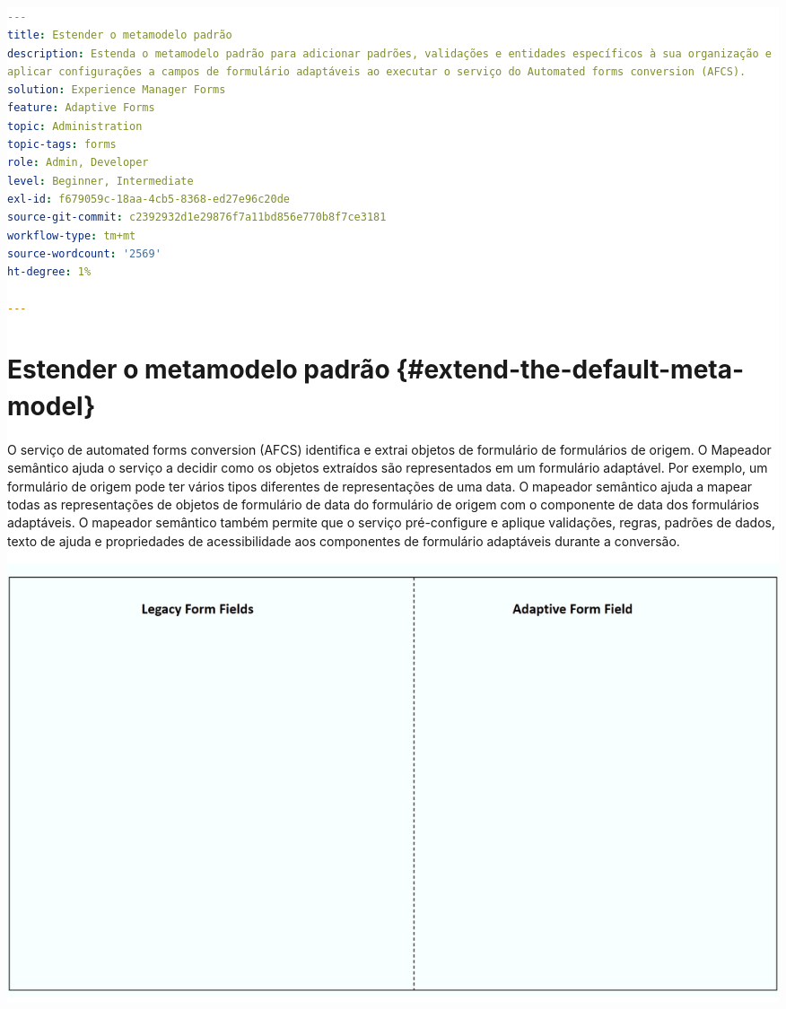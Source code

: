 ```yaml
---
title: Estender o metamodelo padrão
description: Estenda o metamodelo padrão para adicionar padrões, validações e entidades específicos à sua organização e aplicar configurações a campos de formulário adaptáveis ao executar o serviço do Automated forms conversion (AFCS).
solution: Experience Manager Forms
feature: Adaptive Forms
topic: Administration
topic-tags: forms
role: Admin, Developer
level: Beginner, Intermediate
exl-id: f679059c-18aa-4cb5-8368-ed27e96c20de
source-git-commit: c2392932d1e29876f7a11bd856e770b8f7ce3181
workflow-type: tm+mt
source-wordcount: '2569'
ht-degree: 1%

---
```


# Estender o metamodelo padrão {#extend-the-default-meta-model}

O serviço de automated forms conversion (AFCS) identifica e extrai objetos de formulário de formulários de origem. O Mapeador semântico ajuda o serviço a decidir como os objetos extraídos são representados em um formulário adaptável. Por exemplo, um formulário de origem pode ter vários tipos diferentes de representações de uma data. O mapeador semântico ajuda a mapear todas as representações de objetos de formulário de data do formulário de origem com o componente de data dos formulários adaptáveis. O mapeador semântico também permite que o serviço pré-configure e aplique validações, regras, padrões de dados, texto de ajuda e propriedades de acessibilidade aos componentes de formulário adaptáveis durante a conversão.

![](assets/meta-model.gif)
